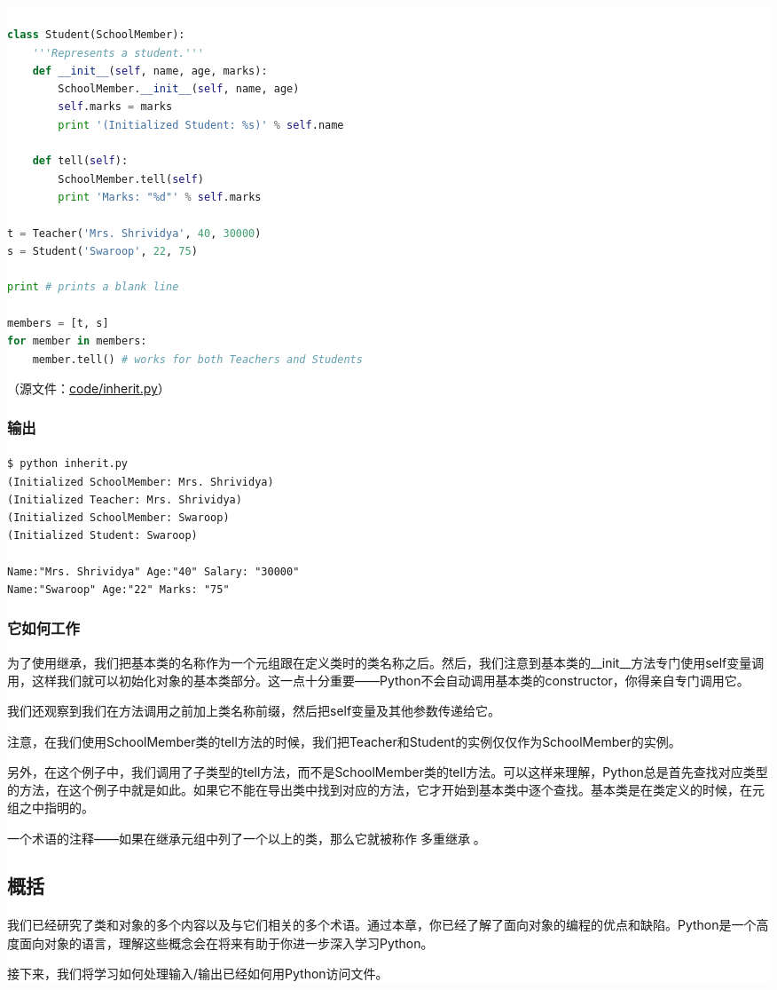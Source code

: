 ```python

class Student(SchoolMember):
    '''Represents a student.'''
    def __init__(self, name, age, marks):
        SchoolMember.__init__(self, name, age)
        self.marks = marks
        print '(Initialized Student: %s)' % self.name

    def tell(self):
        SchoolMember.tell(self)
        print 'Marks: "%d"' % self.marks

t = Teacher('Mrs. Shrividya', 40, 30000)
s = Student('Swaroop', 22, 75)

print # prints a blank line

members = [t, s]
for member in members:
    member.tell() # works for both Teachers and Students
```

（源文件：[code/inherit.py](http://woodpecker.org.cn/abyteofpython_cn/chinese/code/inherit.py)）

### 输出

```
$ python inherit.py
(Initialized SchoolMember: Mrs. Shrividya)
(Initialized Teacher: Mrs. Shrividya)
(Initialized SchoolMember: Swaroop)
(Initialized Student: Swaroop)

Name:"Mrs. Shrividya" Age:"40" Salary: "30000"
Name:"Swaroop" Age:"22" Marks: "75"
```

### 它如何工作
为了使用继承，我们把基本类的名称作为一个元组跟在定义类时的类名称之后。然后，我们注意到基本类的__init__方法专门使用self变量调用，这样我们就可以初始化对象的基本类部分。这一点十分重要——Python不会自动调用基本类的constructor，你得亲自专门调用它。

我们还观察到我们在方法调用之前加上类名称前缀，然后把self变量及其他参数传递给它。

注意，在我们使用SchoolMember类的tell方法的时候，我们把Teacher和Student的实例仅仅作为SchoolMember的实例。

另外，在这个例子中，我们调用了子类型的tell方法，而不是SchoolMember类的tell方法。可以这样来理解，Python总是首先查找对应类型的方法，在这个例子中就是如此。如果它不能在导出类中找到对应的方法，它才开始到基本类中逐个查找。基本类是在类定义的时候，在元组之中指明的。

一个术语的注释——如果在继承元组中列了一个以上的类，那么它就被称作 多重继承 。

## 概括
我们已经研究了类和对象的多个内容以及与它们相关的多个术语。通过本章，你已经了解了面向对象的编程的优点和缺陷。Python是一个高度面向对象的语言，理解这些概念会在将来有助于你进一步深入学习Python。

接下来，我们将学习如何处理输入/输出已经如何用Python访问文件。